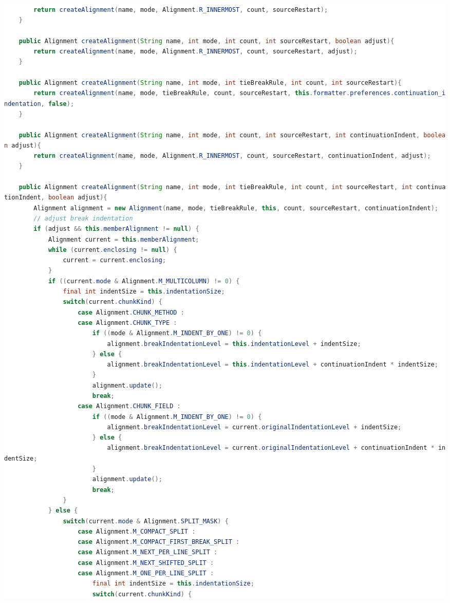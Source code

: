 ```java
		return createAlignment(name, mode, Alignment.R_INNERMOST, count, sourceRestart);
	}

	public Alignment createAlignment(String name, int mode, int count, int sourceRestart, boolean adjust){
		return createAlignment(name, mode, Alignment.R_INNERMOST, count, sourceRestart, adjust);
	}
	
	public Alignment createAlignment(String name, int mode, int tieBreakRule, int count, int sourceRestart){
		return createAlignment(name, mode, tieBreakRule, count, sourceRestart, this.formatter.preferences.continuation_indentation, false);
	}

	public Alignment createAlignment(String name, int mode, int count, int sourceRestart, int continuationIndent, boolean adjust){
		return createAlignment(name, mode, Alignment.R_INNERMOST, count, sourceRestart, continuationIndent, adjust);
	}

	public Alignment createAlignment(String name, int mode, int tieBreakRule, int count, int sourceRestart, int continuationIndent, boolean adjust){
		Alignment alignment = new Alignment(name, mode, tieBreakRule, this, count, sourceRestart, continuationIndent);
		// adjust break indentation
		if (adjust && this.memberAlignment != null) {
			Alignment current = this.memberAlignment;
			while (current.enclosing != null) {
				current = current.enclosing;
			}
			if ((current.mode & Alignment.M_MULTICOLUMN) != 0) {
				final int indentSize = this.indentationSize;
				switch(current.chunkKind) {
					case Alignment.CHUNK_METHOD :
					case Alignment.CHUNK_TYPE :
						if ((mode & Alignment.M_INDENT_BY_ONE) != 0) {
							alignment.breakIndentationLevel = this.indentationLevel + indentSize;
						} else {
							alignment.breakIndentationLevel = this.indentationLevel + continuationIndent * indentSize;
						}
						alignment.update();
						break;
					case Alignment.CHUNK_FIELD :
						if ((mode & Alignment.M_INDENT_BY_ONE) != 0) {
							alignment.breakIndentationLevel = current.originalIndentationLevel + indentSize;
						} else {
							alignment.breakIndentationLevel = current.originalIndentationLevel + continuationIndent * indentSize;
						}
						alignment.update();
						break;
				}
			} else {
				switch(current.mode & Alignment.SPLIT_MASK) {
					case Alignment.M_COMPACT_SPLIT :
					case Alignment.M_COMPACT_FIRST_BREAK_SPLIT :
					case Alignment.M_NEXT_PER_LINE_SPLIT :
					case Alignment.M_NEXT_SHIFTED_SPLIT :
					case Alignment.M_ONE_PER_LINE_SPLIT :
						final int indentSize = this.indentationSize;
						switch(current.chunkKind) {
```